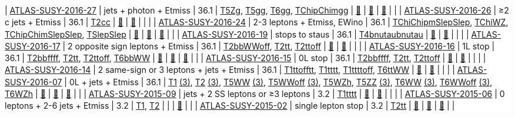 | [ATLAS-SUSY-2016-27](https://atlas.web.cern.ch/Atlas/GROUPS/PHYSICS/PAPERS/SUSY-2016-27/)<a name="ATLAS-SUSY-2016-27"></a> | jets + photon + Etmiss | 36.1 | [T5Zg](SmsDictionary123#T5Zg), [T5gg](SmsDictionary123#T5gg), [T6gg](SmsDictionary123#T6gg), [TChipChimgg](SmsDictionary123#TChipChimgg) | [&#x1F517;](https://smodels.github.io/docs/Validation123#ATLAS-SUSY-2016-27_ul) | [&#x1F517;](https://smodels.github.io/docs/Validation123#ATLAS-SUSY-2016-27_ul) | [&#x1F517;](https://smodels.github.io/docs/Validation123#ATLAS-SUSY-2016-27_em) |  |
| [ATLAS-SUSY-2016-26](https://atlas.web.cern.ch/Atlas/GROUPS/PHYSICS/PAPERS/SUSY-2016-26/)<a name="ATLAS-SUSY-2016-26"></a> | &ge;2 c jets + Etmiss | 36.1 | [T2cc](SmsDictionary123#T2cc) | [&#x1F517;](https://smodels.github.io/docs/Validation123#ATLAS-SUSY-2016-26_ul) | [&#x1F517;](https://smodels.github.io/docs/Validation123#ATLAS-SUSY-2016-26_ul) |  |  |
| [ATLAS-SUSY-2016-24](https://atlas.web.cern.ch/Atlas/GROUPS/PHYSICS/PAPERS/SUSY-2016-24/)<a name="ATLAS-SUSY-2016-24"></a> | 2-3 leptons + Etmiss, EWino | 36.1 | [TChiChipmSlepSlep](SmsDictionary123#TChiChipmSlepSlep), [TChiWZ](SmsDictionary123#TChiWZ), [TChipChimSlepSlep](SmsDictionary123#TChipChimSlepSlep), [TSlepSlep](SmsDictionary123#TSlepSlep) | [&#x1F517;](https://smodels.github.io/docs/Validation123#ATLAS-SUSY-2016-24_ul) | [&#x1F517;](https://smodels.github.io/docs/Validation123#ATLAS-SUSY-2016-24_ul) | [&#x1F517;](https://smodels.github.io/docs/Validation123#ATLAS-SUSY-2016-24_em) |  |
| [ATLAS-SUSY-2016-19](https://atlas.web.cern.ch/Atlas/GROUPS/PHYSICS/PAPERS/SUSY-2016-19/)<a name="ATLAS-SUSY-2016-19"></a> | stops to staus | 36.1 | [T4bnutaubnutau](SmsDictionary123#T4bnutaubnutau) | [&#x1F517;](https://smodels.github.io/docs/Validation123#ATLAS-SUSY-2016-19_ul) | [&#x1F517;](https://smodels.github.io/docs/Validation123#ATLAS-SUSY-2016-19_ul) |  |  |
| [ATLAS-SUSY-2016-17](http://atlas.web.cern.ch/Atlas/GROUPS/PHYSICS/PAPERS/SUSY-2016-17/)<a name="ATLAS-SUSY-2016-17"></a> | 2 opposite sign leptons + Etmiss | 36.1 | [T2bbWWoff](SmsDictionary123#T2bbWWoff), [T2tt](SmsDictionary123#T2tt), [T2ttoff](SmsDictionary123#T2ttoff) | [&#x1F517;](https://smodels.github.io/docs/Validation123#ATLAS-SUSY-2016-17_ul) | [&#x1F517;](https://smodels.github.io/docs/Validation123#ATLAS-SUSY-2016-17_ul) |  |  |
| [ATLAS-SUSY-2016-16](https://atlas.web.cern.ch/Atlas/GROUPS/PHYSICS/PAPERS/SUSY-2016-16/)<a name="ATLAS-SUSY-2016-16"></a> | 1L stop | 36.1 | [T2bbffff](SmsDictionary123#T2bbffff), [T2tt](SmsDictionary123#T2tt), [T2ttoff](SmsDictionary123#T2ttoff), [T6bbWW](SmsDictionary123#T6bbWW) | [&#x1F517;](https://smodels.github.io/docs/Validation123#ATLAS-SUSY-2016-16_ul) | [&#x1F517;](https://smodels.github.io/docs/Validation123#ATLAS-SUSY-2016-16_ul) | [&#x1F517;](https://smodels.github.io/docs/Validation123#ATLAS-SUSY-2016-16_em) |  |
| [ATLAS-SUSY-2016-15](https://atlas.web.cern.ch/Atlas/GROUPS/PHYSICS/PAPERS/SUSY-2016-15/)<a name="ATLAS-SUSY-2016-15"></a> | 0L stop | 36.1 | [T2bbffff](SmsDictionary123#T2bbffff), [T2tt](SmsDictionary123#T2tt), [T2ttoff](SmsDictionary123#T2ttoff) | [&#x1F517;](https://smodels.github.io/docs/Validation123#ATLAS-SUSY-2016-15_ul) | [&#x1F517;](https://smodels.github.io/docs/Validation123#ATLAS-SUSY-2016-15_ul) |  |  |
| [ATLAS-SUSY-2016-14](http://atlas.web.cern.ch/Atlas/GROUPS/PHYSICS/PAPERS/SUSY-2016-14/)<a name="ATLAS-SUSY-2016-14"></a> | 2 same-sign or 3 leptons + jets + Etmiss | 36.1 | [T1ttofftt](SmsDictionary123#T1ttofftt), [T1tttt](SmsDictionary123#T1tttt), [T1ttttoff](SmsDictionary123#T1ttttoff), [T6ttWW](SmsDictionary123#T6ttWW) | [&#x1F517;](https://smodels.github.io/docs/Validation123#ATLAS-SUSY-2016-14_ul) | [&#x1F517;](https://smodels.github.io/docs/Validation123#ATLAS-SUSY-2016-14_ul) |  |  |
| [ATLAS-SUSY-2016-07](https://atlas.web.cern.ch/Atlas/GROUPS/PHYSICS/PAPERS/SUSY-2016-07/)<a name="ATLAS-SUSY-2016-07"></a> | 0L + jets + Etmiss | 36.1 | [T1](SmsDictionary123#T1) [(3)](#A3), [T2](SmsDictionary123#T2) [(3)](#A3), [T5WW](SmsDictionary123#T5WW) [(3)](#A3), [T5WWoff](SmsDictionary123#T5WWoff) [(3)](#A3), [T5WZh](SmsDictionary123#T5WZh), [T5ZZ](SmsDictionary123#T5ZZ) [(3)](#A3), [T6WW](SmsDictionary123#T6WW) [(3)](#A3), [T6WWoff](SmsDictionary123#T6WWoff) [(3)](#A3), [T6WZh](SmsDictionary123#T6WZh) | [&#x1F517;](https://smodels.github.io/docs/Validation123#ATLAS-SUSY-2016-07_ul) | [&#x1F517;](https://smodels.github.io/docs/Validation123#ATLAS-SUSY-2016-07_ul) | [&#x1F517;](https://smodels.github.io/docs/Validation123#ATLAS-SUSY-2016-07_em) |  |
| [ATLAS-SUSY-2015-09](https://atlas.web.cern.ch/Atlas/GROUPS/PHYSICS/PAPERS/SUSY-2015-09/)<a name="ATLAS-SUSY-2015-09"></a> | jets + 2 SS leptons or &ge;3 leptons | 3.2 | [T1tttt](SmsDictionary123#T1tttt) | [&#x1F517;](https://smodels.github.io/docs/Validation123#ATLAS-SUSY-2015-09_ul) | [&#x1F517;](https://smodels.github.io/docs/Validation123#ATLAS-SUSY-2015-09_ul) |  |  |
| [ATLAS-SUSY-2015-06](http://atlas.web.cern.ch/Atlas/GROUPS/PHYSICS/PAPERS/SUSY-2015-06/)<a name="ATLAS-SUSY-2015-06"></a> | 0 leptons + 2-6 jets + Etmiss | 3.2 | [T1](SmsDictionary123#T1), [T2](SmsDictionary123#T2) |  |  | [&#x1F517;](https://smodels.github.io/docs/Validation123#ATLAS-SUSY-2015-06_em) |  |
| [ATLAS-SUSY-2015-02](https://atlas.web.cern.ch/Atlas/GROUPS/PHYSICS/PAPERS/SUSY-2015-02/)<a name="ATLAS-SUSY-2015-02"></a> | single lepton stop | 3.2 | [T2tt](SmsDictionary123#T2tt) | [&#x1F517;](https://smodels.github.io/docs/Validation123#ATLAS-SUSY-2015-02_ul) | [&#x1F517;](https://smodels.github.io/docs/Validation123#ATLAS-SUSY-2015-02_ul) | [&#x1F517;](https://smodels.github.io/docs/Validation123#ATLAS-SUSY-2015-02_em) |  |